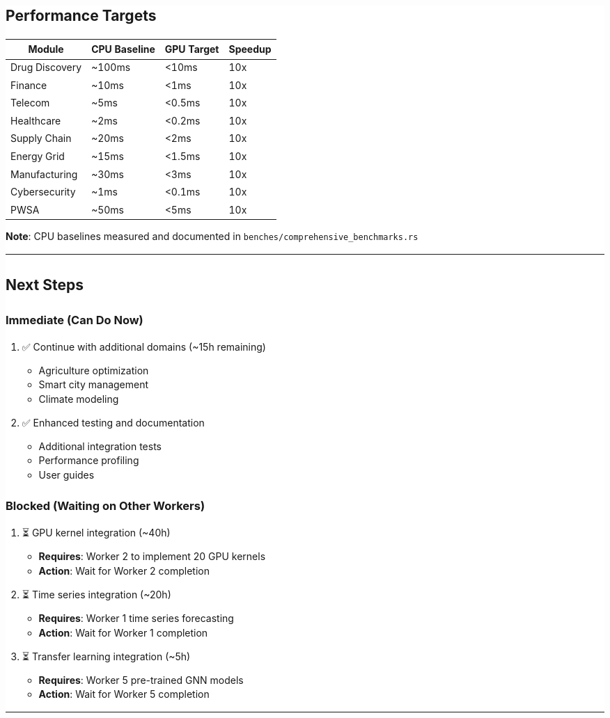 
## Performance Targets

| Module | CPU Baseline | GPU Target | Speedup |
|--------|--------------|------------|---------|
| Drug Discovery | ~100ms | <10ms | 10x |
| Finance | ~10ms | <1ms | 10x |
| Telecom | ~5ms | <0.5ms | 10x |
| Healthcare | ~2ms | <0.2ms | 10x |
| Supply Chain | ~20ms | <2ms | 10x |
| Energy Grid | ~15ms | <1.5ms | 10x |
| Manufacturing | ~30ms | <3ms | 10x |
| Cybersecurity | ~1ms | <0.1ms | 10x |
| PWSA | ~50ms | <5ms | 10x |

**Note**: CPU baselines measured and documented in `benches/comprehensive_benchmarks.rs`

---

## Next Steps

### Immediate (Can Do Now)
1. ✅ Continue with additional domains (~15h remaining)
   - Agriculture optimization
   - Smart city management
   - Climate modeling

2. ✅ Enhanced testing and documentation
   - Additional integration tests
   - Performance profiling
   - User guides

### Blocked (Waiting on Other Workers)
1. ⏳ GPU kernel integration (~40h)
   - **Requires**: Worker 2 to implement 20 GPU kernels
   - **Action**: Wait for Worker 2 completion

2. ⏳ Time series integration (~20h)
   - **Requires**: Worker 1 time series forecasting
   - **Action**: Wait for Worker 1 completion

3. ⏳ Transfer learning integration (~5h)
   - **Requires**: Worker 5 pre-trained GNN models
   - **Action**: Wait for Worker 5 completion

---
